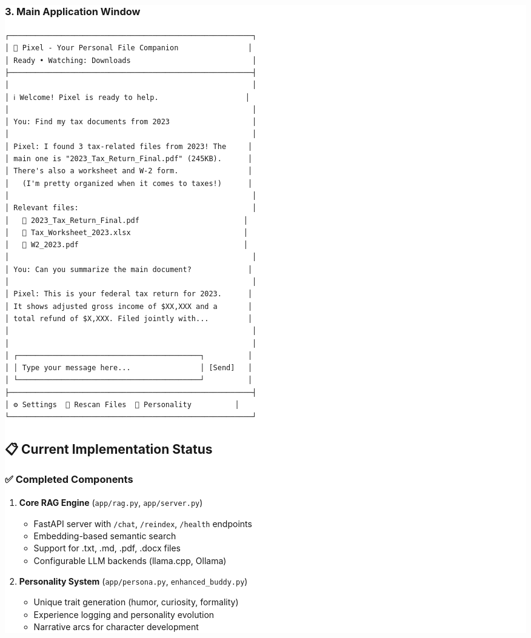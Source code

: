 ### 3. Main Application Window

```
┌────────────────────────────────────────────────────────┐
│ 🤖 Pixel - Your Personal File Companion                │
│ Ready • Watching: Downloads                            │
├────────────────────────────────────────────────────────┤
│                                                        │
│ ℹ️ Welcome! Pixel is ready to help.                    │
│                                                        │
│ You: Find my tax documents from 2023                   │
│                                                        │
│ Pixel: I found 3 tax-related files from 2023! The     │
│ main one is "2023_Tax_Return_Final.pdf" (245KB).      │
│ There's also a worksheet and W-2 form.                │
│   (I'm pretty organized when it comes to taxes!)      │
│                                                        │
│ Relevant files:                                        │
│   📄 2023_Tax_Return_Final.pdf                        │
│   📄 Tax_Worksheet_2023.xlsx                          │
│   📄 W2_2023.pdf                                      │
│                                                        │
│ You: Can you summarize the main document?             │
│                                                        │
│ Pixel: This is your federal tax return for 2023.      │
│ It shows adjusted gross income of $XX,XXX and a       │
│ total refund of $X,XXX. Filed jointly with...         │
│                                                        │
│                                                        │
│ ┌──────────────────────────────────────────┐          │
│ │ Type your message here...                │ [Send]   │
│ └──────────────────────────────────────────┘          │
├────────────────────────────────────────────────────────┤
│ ⚙️ Settings  🔄 Rescan Files  👤 Personality          │
└────────────────────────────────────────────────────────┘
```

## 📋 Current Implementation Status

### ✅ Completed Components

1. **Core RAG Engine** (`app/rag.py`, `app/server.py`)
   - FastAPI server with `/chat`, `/reindex`, `/health` endpoints
   - Embedding-based semantic search
   - Support for .txt, .md, .pdf, .docx files
   - Configurable LLM backends (llama.cpp, Ollama)

2. **Personality System** (`app/persona.py`, `enhanced_buddy.py`)
   - Unique trait generation (humor, curiosity, formality)
   - Experience logging and personality evolution
   - Narrative arcs for character development
